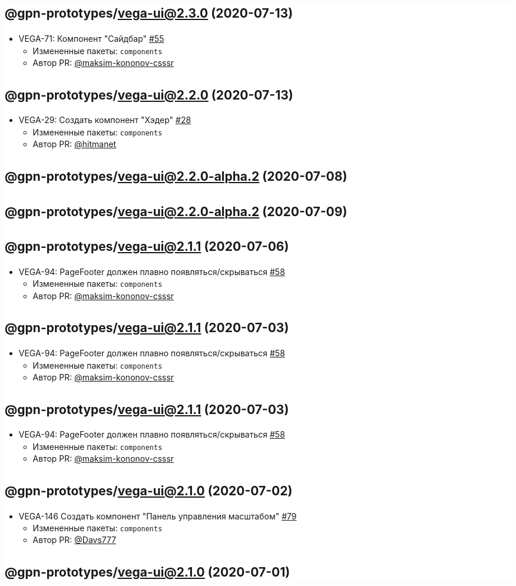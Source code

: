## @gpn-prototypes/vega-ui@2.3.0 (2020-07-13)

* VEGA-71: Компонент "Сайдбар" [#55](https://github.com/gpn-prototypes/vega-ui/pull/55)
  * Измененные пакеты: `components`
   * Автор PR: [@maksim-kononov-csssr](https://github.com/maksim-kononov-csssr)

## @gpn-prototypes/vega-ui@2.2.0 (2020-07-13)

* VEGA-29: Создать компонент "Хэдер" [#28](https://github.com/gpn-prototypes/vega-ui/pull/28)
  * Измененные пакеты: `components`
   * Автор PR: [@hitmanet](https://github.com/hitmanet)

## @gpn-prototypes/vega-ui@2.2.0-alpha.2 (2020-07-08)



## @gpn-prototypes/vega-ui@2.2.0-alpha.2 (2020-07-09)



## @gpn-prototypes/vega-ui@2.1.1 (2020-07-06)

* VEGA-94: PageFooter должен плавно появляться/скрываться [#58](https://github.com/gpn-prototypes/vega-ui/pull/58)
  * Измененные пакеты: `components`
   * Автор PR: [@maksim-kononov-csssr](https://github.com/maksim-kononov-csssr)

## @gpn-prototypes/vega-ui@2.1.1 (2020-07-03)

* VEGA-94: PageFooter должен плавно появляться/скрываться [#58](https://github.com/gpn-prototypes/vega-ui/pull/58)
  * Измененные пакеты: `components`
   * Автор PR: [@maksim-kononov-csssr](https://github.com/maksim-kononov-csssr)

## @gpn-prototypes/vega-ui@2.1.1 (2020-07-03)

* VEGA-94: PageFooter должен плавно появляться/скрываться [#58](https://github.com/gpn-prototypes/vega-ui/pull/58)
  * Измененные пакеты: `components`
   * Автор PR: [@maksim-kononov-csssr](https://github.com/maksim-kononov-csssr)

## @gpn-prototypes/vega-ui@2.1.0 (2020-07-02)

* VEGA-146 Создать компонент "Панель управления масштабом" [#79](https://github.com/gpn-prototypes/vega-ui/pull/79)
  * Измененные пакеты: `components`
   * Автор PR: [@Davs777](https://github.com/Davs777)

## @gpn-prototypes/vega-ui@2.1.0 (2020-07-01)
